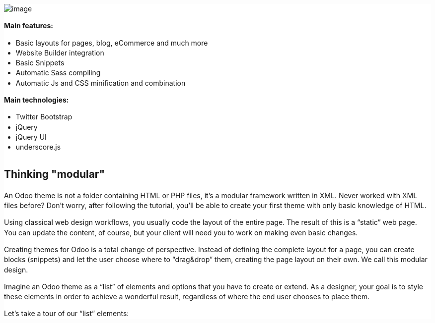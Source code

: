 <div class="container col-sm-4">

![image](themes/def_structure.jpg)

</div>

</div>

<div class="container row">

<div class="container col-md-6">

**Main features:**

  - Basic layouts for pages, blog, eCommerce and much more
  - Website Builder integration
  - Basic Snippets
  - Automatic Sass compiling
  - Automatic Js and CSS minification and combination

</div>

<div class="container col-md-6">

**Main technologies:**

  - Twitter Bootstrap
  - jQuery
  - jQuery UI
  - underscore.js

</div>

</div>

## Thinking "modular"

An Odoo theme is not a folder containing HTML or PHP files, it’s a
modular framework written in XML. Never worked with XML files before?
Don’t worry, after following the tutorial, you’ll be able to create your
first theme with only basic knowledge of HTML.

Using classical web design workflows, you usually code the layout of the
entire page. The result of this is a “static” web page. You can update
the content, of course, but your client will need you to work on making
even basic changes.

Creating themes for Odoo is a total change of perspective. Instead of
defining the complete layout for a page, you can create blocks
(snippets) and let the user choose where to “drag\&drop” them, creating
the page layout on their own. We call this modular design.

Imagine an Odoo theme as a “list” of elements and options that you have
to create or extend. As a designer, your goal is to style these elements
in order to achieve a wonderful result, regardless of where the end user
chooses to place them.

Let’s take a tour of our “list” elements:
